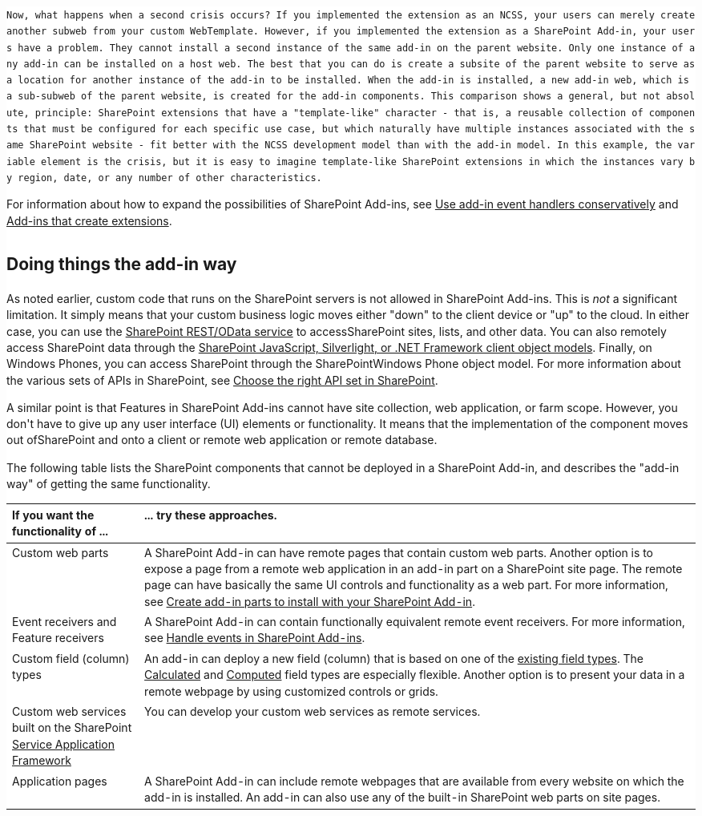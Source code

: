     Now, what happens when a second crisis occurs? If you implemented the extension as an NCSS, your users can merely create another subweb from your custom WebTemplate. However, if you implemented the extension as a SharePoint Add-in, your users have a problem. They cannot install a second instance of the same add-in on the parent website. Only one instance of any add-in can be installed on a host web. The best that you can do is create a subsite of the parent website to serve as a location for another instance of the add-in to be installed. When the add-in is installed, a new add-in web, which is a sub-subweb of the parent website, is created for the add-in components. This comparison shows a general, but not absolute, principle: SharePoint extensions that have a "template-like" character - that is, a reusable collection of components that must be configured for each specific use case, but which naturally have multiple instances associated with the same SharePoint website - fit better with the NCSS development model than with the add-in model. In this example, the variable element is the crisis, but it is easy to imagine template-like SharePoint extensions in which the instances vary by region, date, or any number of other characteristics.
    
  
For information about how to expand the possibilities of SharePoint Add-ins, see  [Use add-in event handlers conservatively](#AppEventHandlers) and [Add-ins that create extensions](#ExtensionFactories).
  
    
    

## Doing things the add-in way
<a name="Questions"> </a>

As noted earlier, custom code that runs on the SharePoint servers is not allowed in SharePoint Add-ins. This is  *not*  a significant limitation. It simply means that your custom business logic moves either "down" to the client device or "up" to the cloud. In either case, you can use the [SharePoint REST/OData service](http://msdn.microsoft.com/library/f60ed19e-9840-4f39-911e-4676751a2f6b%28Office.15%29.aspx) to accessSharePoint sites, lists, and other data. You can also remotely access SharePoint data through the [SharePoint JavaScript, Silverlight, or .NET Framework client object models](http://msdn.microsoft.com/library/8c086b11-2b8b-41ec-82ae-cd4fef0aeac6%28Office.15%29.aspx). Finally, on Windows Phones, you can access SharePoint through the SharePointWindows Phone object model. For more information about the various sets of APIs in SharePoint, see  [Choose the right API set in SharePoint](choose-the-right-api-set-in-sharepoint.md).
  
    
    
A similar point is that Features in SharePoint Add-ins cannot have site collection, web application, or farm scope. However, you don't have to give up any user interface (UI) elements or functionality. It means that the implementation of the component moves out ofSharePoint and onto a client or remote web application or remote database.
  
    
    
The following table lists the SharePoint components that cannot be deployed in a SharePoint Add-in, and describes the "add-in way" of getting the same functionality.
  
    
    


|**If you want the functionality of ...**|**... try these approaches.**|
|:-----|:-----|
|Custom web parts  <br/> |A SharePoint Add-in can have remote pages that contain custom web parts. Another option is to expose a page from a remote web application in an add-in part on a SharePoint site page. The remote page can have basically the same UI controls and functionality as a web part. For more information, see  [Create add-in parts to install with your SharePoint Add-in](http://msdn.microsoft.com/library/a2664289-6c56-4cb1-987a-22367fad55eb%28Office.15%29.aspx).  <br/> |
|Event receivers and Feature receivers  <br/> |A SharePoint Add-in can contain functionally equivalent remote event receivers. For more information, see  [Handle events in SharePoint Add-ins](http://msdn.microsoft.com/library/c050d056-8548-4496-a053-016779d723d9%28Office.15%29.aspx).  <br/> |
|Custom field (column) types  <br/> |An add-in can deploy a new field (column) that is based on one of the  [existing field types](http://msdn.microsoft.com/en-us/library/microsoft.sharepoint.spfieldtype.aspx%28Office.15%29.aspx). The  [Calculated](http://msdn.microsoft.com/library/8703373d-bb55-4132-8c5f-37a41c383f81%28Office.15%29.aspx) and [Computed](http://msdn.microsoft.com/en-us/library/microsoft.sharepoint.spfieldcomputed.aspx%28Office.15%29.aspx) field types are especially flexible. Another option is to present your data in a remote webpage by using customized controls or grids. <br/> |
|Custom web services built on the SharePoint  [Service Application Framework](http://msdn.microsoft.com/library/6d0300d2-5b5c-4477-a9e2-17594aea5a7d%28Office.15%29.aspx) <br/> |You can develop your custom web services as remote services.  <br/> |
|Application pages  <br/> |A SharePoint Add-in can include remote webpages that are available from every website on which the add-in is installed. An add-in can also use any of the built-in SharePoint web parts on site pages.  <br/> |
   